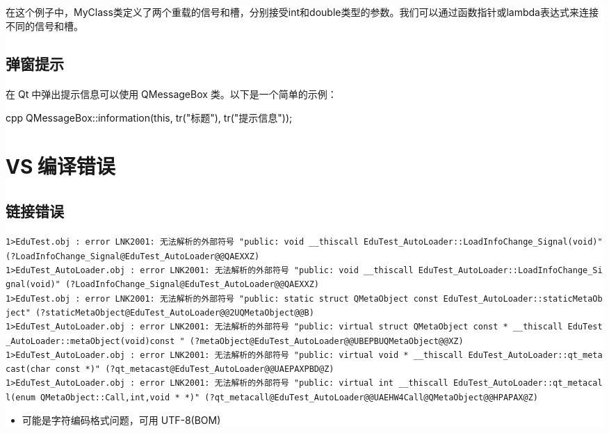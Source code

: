 在这个例子中，MyClass类定义了两个重载的信号和槽，分别接受int和double类型的参数。我们可以通过函数指针或lambda表达式来连接不同的信号和槽。


## 弹窗提示
在 Qt 中弹出提示信息可以使用 QMessageBox 类。以下是一个简单的示例：

cpp
QMessageBox::information(this, tr("标题"), tr("提示信息"));

# VS 编译错误
## 链接错误
```
1>EduTest.obj : error LNK2001: 无法解析的外部符号 "public: void __thiscall EduTest_AutoLoader::LoadInfoChange_Signal(void)" (?LoadInfoChange_Signal@EduTest_AutoLoader@@QAEXXZ)
1>EduTest_AutoLoader.obj : error LNK2001: 无法解析的外部符号 "public: void __thiscall EduTest_AutoLoader::LoadInfoChange_Signal(void)" (?LoadInfoChange_Signal@EduTest_AutoLoader@@QAEXXZ)
1>EduTest.obj : error LNK2001: 无法解析的外部符号 "public: static struct QMetaObject const EduTest_AutoLoader::staticMetaObject" (?staticMetaObject@EduTest_AutoLoader@@2UQMetaObject@@B)
1>EduTest_AutoLoader.obj : error LNK2001: 无法解析的外部符号 "public: virtual struct QMetaObject const * __thiscall EduTest_AutoLoader::metaObject(void)const " (?metaObject@EduTest_AutoLoader@@UBEPBUQMetaObject@@XZ)
1>EduTest_AutoLoader.obj : error LNK2001: 无法解析的外部符号 "public: virtual void * __thiscall EduTest_AutoLoader::qt_metacast(char const *)" (?qt_metacast@EduTest_AutoLoader@@UAEPAXPBD@Z)
1>EduTest_AutoLoader.obj : error LNK2001: 无法解析的外部符号 "public: virtual int __thiscall EduTest_AutoLoader::qt_metacall(enum QMetaObject::Call,int,void * *)" (?qt_metacall@EduTest_AutoLoader@@UAEHW4Call@QMetaObject@@HPAPAX@Z)
```

+ 可能是字符编码格式问题，可用 UTF-8(BOM)
